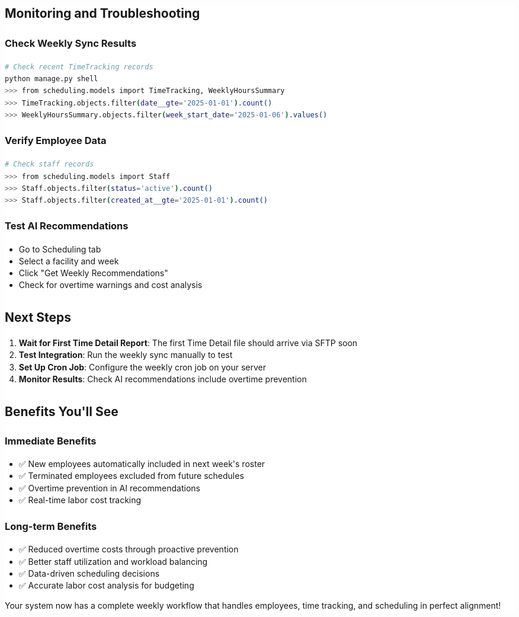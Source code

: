 ## Monitoring and Troubleshooting

### **Check Weekly Sync Results**
```bash
# Check recent TimeTracking records
python manage.py shell
>>> from scheduling.models import TimeTracking, WeeklyHoursSummary
>>> TimeTracking.objects.filter(date__gte='2025-01-01').count()
>>> WeeklyHoursSummary.objects.filter(week_start_date='2025-01-06').values()
```

### **Verify Employee Data**
```bash
# Check staff records
>>> from scheduling.models import Staff
>>> Staff.objects.filter(status='active').count()
>>> Staff.objects.filter(created_at__gte='2025-01-01').count()
```

### **Test AI Recommendations**
- Go to Scheduling tab
- Select a facility and week
- Click "Get Weekly Recommendations"
- Check for overtime warnings and cost analysis

## Next Steps

1. **Wait for First Time Detail Report**: The first Time Detail file should arrive via SFTP soon
2. **Test Integration**: Run the weekly sync manually to test
3. **Set Up Cron Job**: Configure the weekly cron job on your server
4. **Monitor Results**: Check AI recommendations include overtime prevention

## Benefits You'll See

### **Immediate Benefits**
- ✅ New employees automatically included in next week's roster
- ✅ Terminated employees excluded from future schedules
- ✅ Overtime prevention in AI recommendations
- ✅ Real-time labor cost tracking

### **Long-term Benefits**
- ✅ Reduced overtime costs through proactive prevention
- ✅ Better staff utilization and workload balancing
- ✅ Data-driven scheduling decisions
- ✅ Accurate labor cost analysis for budgeting

Your system now has a complete weekly workflow that handles employees, time tracking, and scheduling in perfect alignment!
